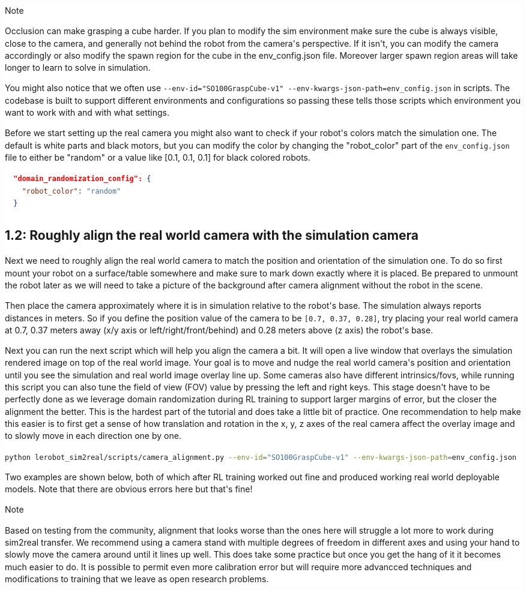> [!NOTE]
> Occlusion can make grasping a cube harder. If you plan to modify the sim environment make sure the cube is always visible, close to the camera, and generally not behind the robot from the camera's perspective. If it isn't, you can modify the camera accordingly or also modify the spawn region for the cube in the env_config.json file. Moreover larger spawn region areas will take longer to learn to solve in simulation.


You might also notice that we often use `--env-id="SO100GraspCube-v1" --env-kwargs-json-path=env_config.json` in scripts. The codebase is built to support different environments and configurations so passing these tells those scripts which environment you want to work with and with what settings.

Before we start setting up the real camera you might also want to check if your robot's colors match the simulation one. The default is white parts and black motors, but you can modify the color by changing the "robot_color" part of the `env_config.json` file to either be "random" or a value like [0.1, 0.1, 0.1] for black colored robots.

```json
  "domain_randomization_config": {
    "robot_color": "random"
  }
```

## 1.2: Roughly align the real world camera with the simulation camera

Next we need to roughly align the real world camera to match the position and orientation of the simulation one. To do so first mount your robot on a surface/table somewhere and make sure to mark down exactly where it is placed. Be prepared to unmount the robot later as we will need to take a picture of the background after camera alignment without the robot in the scene.

Then place the camera approximately where it is in simulation relative to the robot's base. The simulation always reports distances in meters. So if you define the position value of the camera to be `[0.7, 0.37, 0.28]`, try placing your real world camera at 0.7, 0.37 meters away (x/y axis or left/right/front/behind) and 0.28 meters above (z axis) the robot's base.

Next you can run the next script which will help you align the camera a bit. It will open a live window that overlays the simulation rendered image on top of the real world image. Your goal is to move and nudge the real world camera's position and orientation until you see the simulation and real world image overlay line up. Some cameras also have different intrinsics/fovs, while running this script you can also tune the field of view (FOV) value by pressing the left and right keys. This stage doesn't have to be perfectly done as we leverage domain randomization during RL training to support larger margins of error, but the closer the alignment the better. This is the hardest part of the tutorial and does take a little bit of practice. One recommendation to help make this easier is to first get a sense of how translation and rotation in the x, y, z axes of the real camera affect the overlay image and to slowly move in each direction one by one.

```bash
python lerobot_sim2real/scripts/camera_alignment.py --env-id="SO100GraspCube-v1" --env-kwargs-json-path=env_config.json
```

Two examples are shown below, both of which after RL training worked out fine and produced working real world deployable models. Note that there are obvious errors here but that's fine! 

> [!NOTE]
> Based on testing from the community, alignment that looks worse than the ones here will struggle a lot more to work during sim2real transfer. We recommend using a camera stand with multiple degrees of freedom in different axes and using your hand to slowly move the camera around until it lines up well. This does take some practice but once you get the hang of it it becomes much easier to do. It is possible to permit even more calibration error but will require more advancced techniques and modifications to training that we leave as open research problems.
